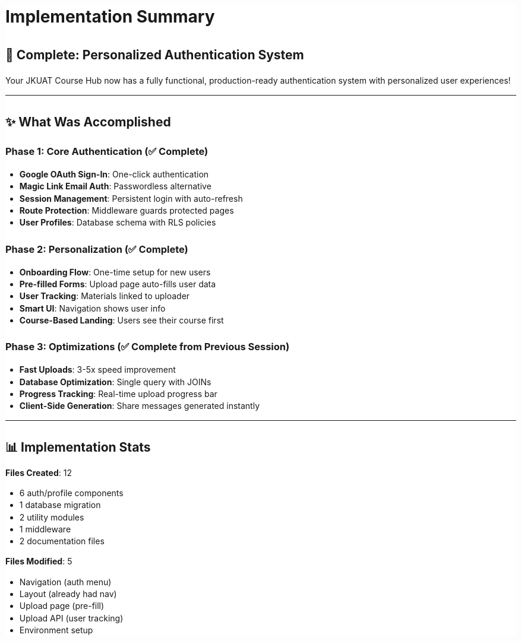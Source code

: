 # Implementation Summary

## 🎉 Complete: Personalized Authentication System

Your JKUAT Course Hub now has a fully functional, production-ready authentication system with personalized user experiences!

---

## ✨ What Was Accomplished

### Phase 1: Core Authentication (✅ Complete)
- **Google OAuth Sign-In**: One-click authentication
- **Magic Link Email Auth**: Passwordless alternative
- **Session Management**: Persistent login with auto-refresh
- **Route Protection**: Middleware guards protected pages
- **User Profiles**: Database schema with RLS policies

### Phase 2: Personalization (✅ Complete)
- **Onboarding Flow**: One-time setup for new users
- **Pre-filled Forms**: Upload page auto-fills user data
- **User Tracking**: Materials linked to uploader
- **Smart UI**: Navigation shows user info
- **Course-Based Landing**: Users see their course first

### Phase 3: Optimizations (✅ Complete from Previous Session)
- **Fast Uploads**: 3-5x speed improvement
- **Database Optimization**: Single query with JOINs
- **Progress Tracking**: Real-time upload progress bar
- **Client-Side Generation**: Share messages generated instantly

---

## 📊 Implementation Stats

**Files Created**: 12
- 6 auth/profile components
- 1 database migration
- 2 utility modules
- 1 middleware
- 2 documentation files

**Files Modified**: 5
- Navigation (auth menu)
- Layout (already had nav)
- Upload page (pre-fill)
- Upload API (user tracking)
- Environment setup
